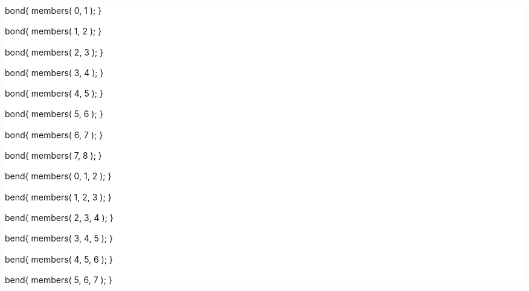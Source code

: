 
  bond{
    members( 0, 1 );
  }

  bond{
    members( 1, 2 );
  }

  bond{
    members( 2, 3 );
  }

  bond{
    members( 3, 4 );
  }

  bond{
    members( 4, 5 );
  }

  bond{
    members( 5, 6 );
  }

  bond{
    members( 6, 7 );
  }

  bond{
    members( 7, 8 );
  }

  
  bend{
    members( 0, 1, 2 );
  }

  bend{
    members( 1, 2, 3 );
  }

  bend{
    members( 2, 3, 4 );
  }

  bend{
    members( 3, 4, 5 );
  }

  bend{
    members( 4, 5, 6 );
  }

  bend{
    members( 5, 6, 7 );
  }
